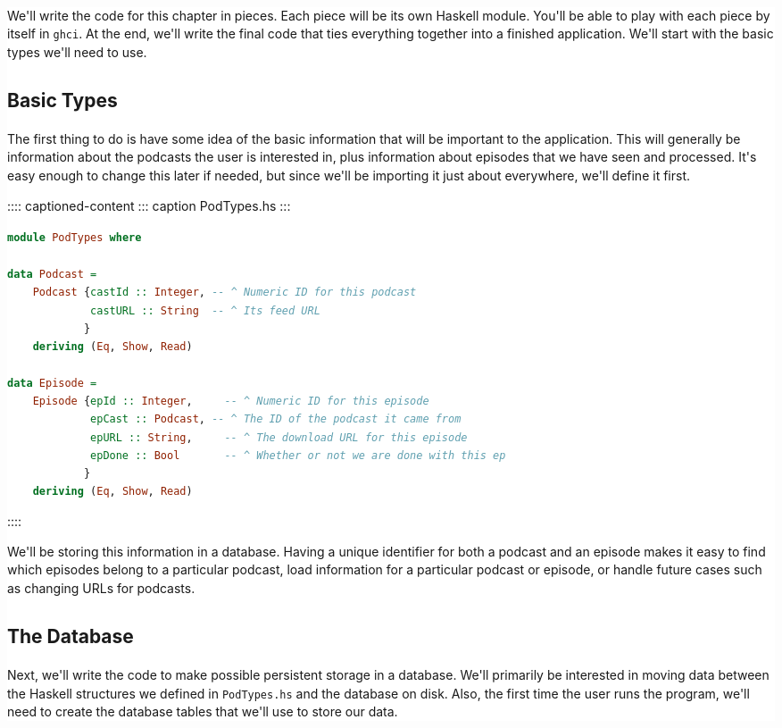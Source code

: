 We\'ll write the code for this chapter in pieces. Each piece will be its
own Haskell module. You\'ll be able to play with each piece by itself in
`ghci`. At the end, we\'ll write the final code that ties everything
together into a finished application. We\'ll start with the basic types
we\'ll need to use.

## Basic Types

The first thing to do is have some idea of the basic information that
will be important to the application. This will generally be information
about the podcasts the user is interested in, plus information about
episodes that we have seen and processed. It\'s easy enough to change
this later if needed, but since we\'ll be importing it just about
everywhere, we\'ll define it first.

:::: captioned-content
::: caption
PodTypes.hs
:::

``` haskell
module PodTypes where

data Podcast =
    Podcast {castId :: Integer, -- ^ Numeric ID for this podcast
             castURL :: String  -- ^ Its feed URL
            }
    deriving (Eq, Show, Read)

data Episode =
    Episode {epId :: Integer,     -- ^ Numeric ID for this episode
             epCast :: Podcast, -- ^ The ID of the podcast it came from
             epURL :: String,     -- ^ The download URL for this episode
             epDone :: Bool       -- ^ Whether or not we are done with this ep
            }
    deriving (Eq, Show, Read)
```
::::

We\'ll be storing this information in a database. Having a unique
identifier for both a podcast and an episode makes it easy to find which
episodes belong to a particular podcast, load information for a
particular podcast or episode, or handle future cases such as changing
URLs for podcasts.

## The Database

Next, we\'ll write the code to make possible persistent storage in a
database. We\'ll primarily be interested in moving data between the
Haskell structures we defined in `PodTypes.hs` and the database on disk.
Also, the first time the user runs the program, we\'ll need to create
the database tables that we\'ll use to store our data.
